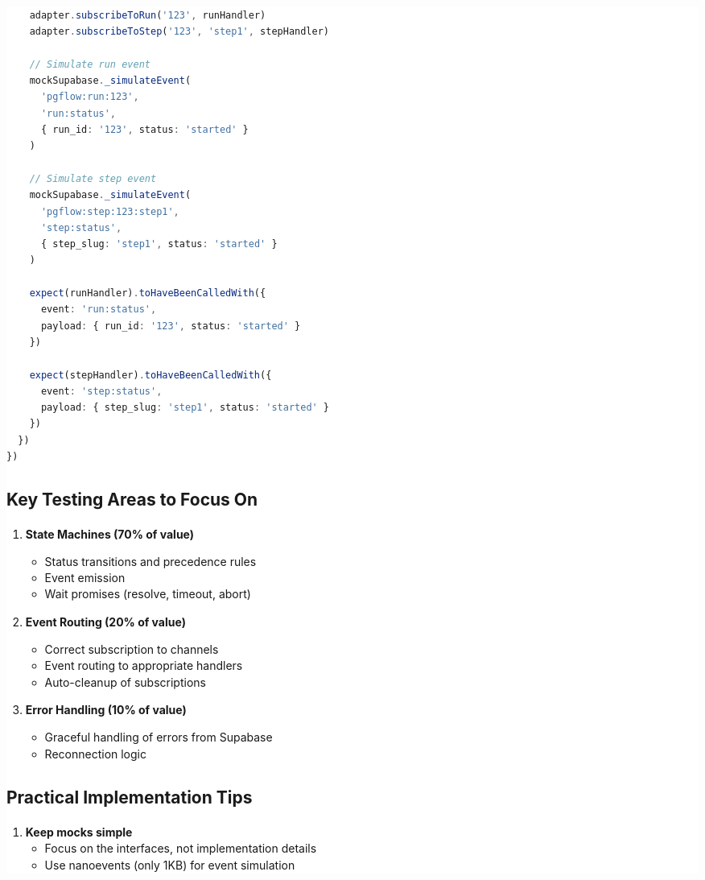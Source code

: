 ```typescript
    adapter.subscribeToRun('123', runHandler)
    adapter.subscribeToStep('123', 'step1', stepHandler)
    
    // Simulate run event
    mockSupabase._simulateEvent(
      'pgflow:run:123',
      'run:status',
      { run_id: '123', status: 'started' }
    )
    
    // Simulate step event
    mockSupabase._simulateEvent(
      'pgflow:step:123:step1',
      'step:status',
      { step_slug: 'step1', status: 'started' }
    )
    
    expect(runHandler).toHaveBeenCalledWith({ 
      event: 'run:status', 
      payload: { run_id: '123', status: 'started' } 
    })
    
    expect(stepHandler).toHaveBeenCalledWith({
      event: 'step:status',
      payload: { step_slug: 'step1', status: 'started' }
    })
  })
})
```

## Key Testing Areas to Focus On

1. **State Machines (70% of value)**
   - Status transitions and precedence rules
   - Event emission
   - Wait promises (resolve, timeout, abort)

2. **Event Routing (20% of value)**
   - Correct subscription to channels
   - Event routing to appropriate handlers
   - Auto-cleanup of subscriptions

3. **Error Handling (10% of value)**
   - Graceful handling of errors from Supabase
   - Reconnection logic

## Practical Implementation Tips

1. **Keep mocks simple**
   - Focus on the interfaces, not implementation details
   - Use nanoevents (only 1KB) for event simulation
